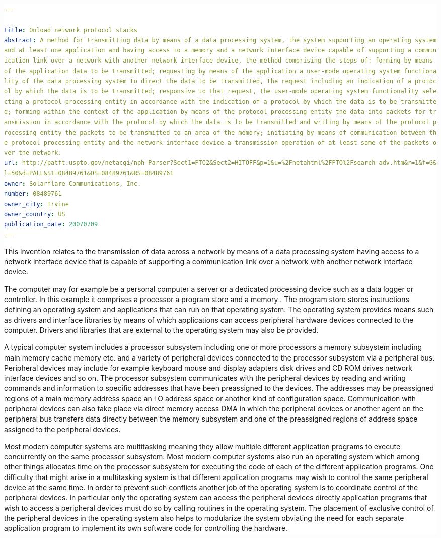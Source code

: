 ```yaml
---

title: Onload network protocol stacks
abstract: A method for transmitting data by means of a data processing system, the system supporting an operating system and at least one application and having access to a memory and a network interface device capable of supporting a communication link over a network with another network interface device, the method comprising the steps of: forming by means of the application data to be transmitted; requesting by means of the application a user-mode operating system functionality of the data processing system to direct the data to be transmitted, the request including an indication of a protocol by which the data is to be transmitted; responsive to that request, the user-mode operating system functionality selecting a protocol processing entity in accordance with the indication of a protocol by which the data is to be transmitted; forming within the context of the application by means of the protocol processing entity the data into packets for transmission in accordance with the protocol by which the data is to be transmitted and writing by means of the protocol processing entity the packets to be transmitted to an area of the memory; initiating by means of communication between the protocol processing entity and the network interface device a transmission operation of at least some of the packets over the network.
url: http://patft.uspto.gov/netacgi/nph-Parser?Sect1=PTO2&Sect2=HITOFF&p=1&u=%2Fnetahtml%2FPTO%2Fsearch-adv.htm&r=1&f=G&l=50&d=PALL&S1=08489761&OS=08489761&RS=08489761
owner: Solarflare Communications, Inc.
number: 08489761
owner_city: Irvine
owner_country: US
publication_date: 20070709
---
```

This invention relates to the transmission of data across a network by means of a data processing system having access to a network interface device that is capable of supporting a communication link over a network with another network interface device.

The computer may for example be a personal computer a server or a dedicated processing device such as a data logger or controller. In this example it comprises a processor a program store and a memory . The program store stores instructions defining an operating system and applications that can run on that operating system. The operating system provides means such as drivers and interface libraries by means of which applications can access peripheral hardware devices connected to the computer. Drivers and libraries that are external to the operating system may also be provided.

A typical computer system includes a processor subsystem including one or more processors a memory subsystem including main memory cache memory etc. and a variety of peripheral devices connected to the processor subsystem via a peripheral bus. Peripheral devices may include for example keyboard mouse and display adapters disk drives and CD ROM drives network interface devices and so on. The processor subsystem communicates with the peripheral devices by reading and writing commands and information to specific addresses that have been preassigned to the devices. The addresses may be preassigned regions of a main memory address space an I O address space or another kind of configuration space. Communication with peripheral devices can also take place via direct memory access DMA in which the peripheral devices or another agent on the peripheral bus transfers data directly between the memory subsystem and one of the preassigned regions of address space assigned to the peripheral devices.

Most modern computer systems are multitasking meaning they allow multiple different application programs to execute concurrently on the same processor subsystem. Most modern computer systems also run an operating system which among other things allocates time on the processor subsystem for executing the code of each of the different application programs. One difficulty that might arise in a multitasking system is that different application programs may wish to control the same peripheral device at the same time. In order to prevent such conflicts another job of the operating system is to coordinate control of the peripheral devices. In particular only the operating system can access the peripheral devices directly application programs that wish to access a peripheral devices must do so by calling routines in the operating system. The placement of exclusive control of the peripheral devices in the operating system also helps to modularize the system obviating the need for each separate application program to implement its own software code for controlling the hardware.
